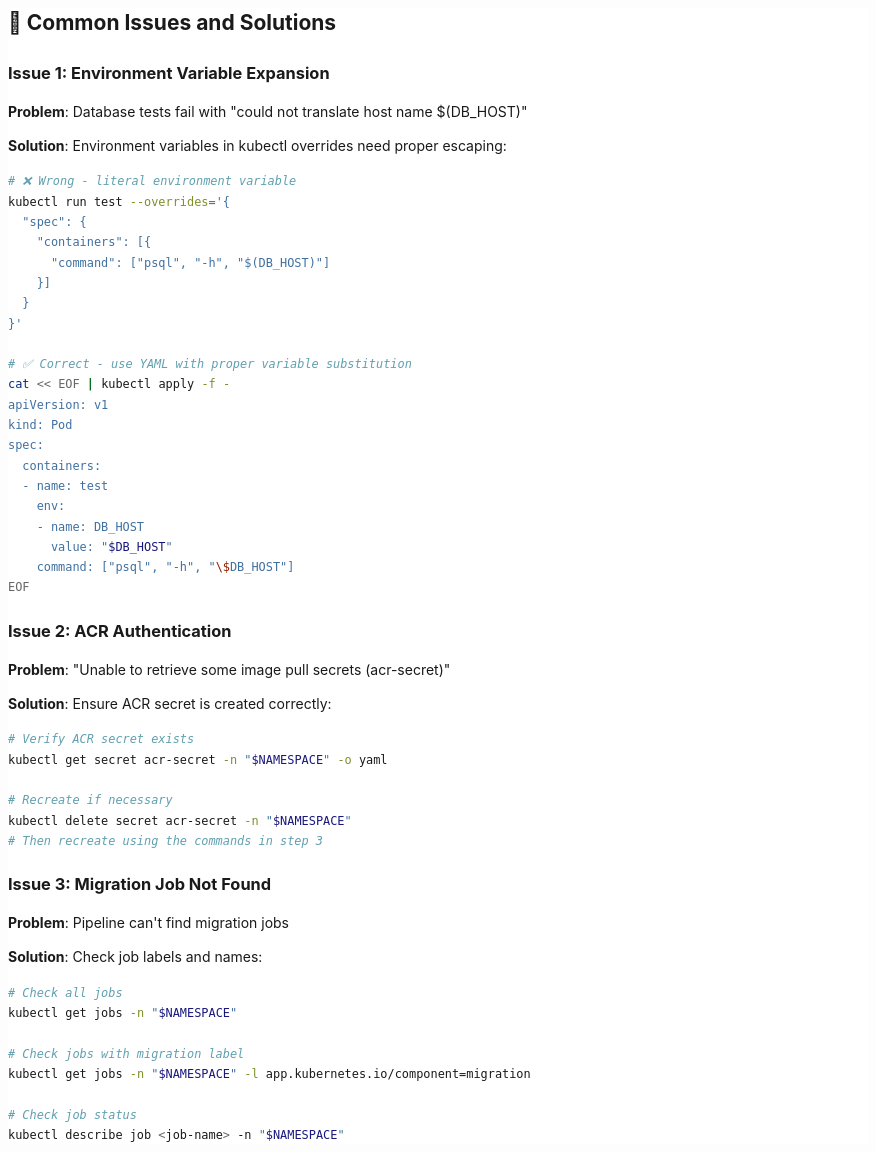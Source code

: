 ## 🐛 Common Issues and Solutions

### Issue 1: Environment Variable Expansion

**Problem**: Database tests fail with "could not translate host name $(DB_HOST)"

**Solution**: Environment variables in kubectl overrides need proper escaping:

```bash
# ❌ Wrong - literal environment variable
kubectl run test --overrides='{
  "spec": {
    "containers": [{
      "command": ["psql", "-h", "$(DB_HOST)"]
    }]
  }
}'

# ✅ Correct - use YAML with proper variable substitution
cat << EOF | kubectl apply -f -
apiVersion: v1
kind: Pod
spec:
  containers:
  - name: test
    env:
    - name: DB_HOST
      value: "$DB_HOST"
    command: ["psql", "-h", "\$DB_HOST"]
EOF
```

### Issue 2: ACR Authentication

**Problem**: "Unable to retrieve some image pull secrets (acr-secret)"

**Solution**: Ensure ACR secret is created correctly:

```bash
# Verify ACR secret exists
kubectl get secret acr-secret -n "$NAMESPACE" -o yaml

# Recreate if necessary
kubectl delete secret acr-secret -n "$NAMESPACE"
# Then recreate using the commands in step 3
```

### Issue 3: Migration Job Not Found

**Problem**: Pipeline can't find migration jobs

**Solution**: Check job labels and names:

```bash
# Check all jobs
kubectl get jobs -n "$NAMESPACE"

# Check jobs with migration label
kubectl get jobs -n "$NAMESPACE" -l app.kubernetes.io/component=migration

# Check job status
kubectl describe job <job-name> -n "$NAMESPACE"
```
